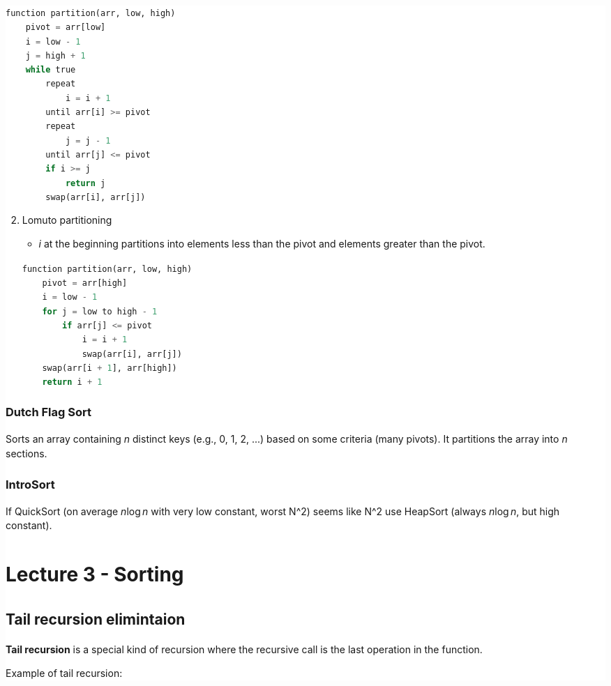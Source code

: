    ```python
   function partition(arr, low, high)
       pivot = arr[low]
       i = low - 1
       j = high + 1
       while true
           repeat
               i = i + 1
           until arr[i] >= pivot
           repeat
               j = j - 1
           until arr[j] <= pivot
           if i >= j
               return j
           swap(arr[i], arr[j])
   ```

2. Lomuto partitioning

   - $i$ at the beginning partitions into elements less than the pivot and elements greater than the pivot.

   ```python
   function partition(arr, low, high)
       pivot = arr[high]
       i = low - 1
       for j = low to high - 1
           if arr[j] <= pivot
               i = i + 1
               swap(arr[i], arr[j])
       swap(arr[i + 1], arr[high])
       return i + 1
   ```

### Dutch Flag Sort

Sorts an array containing $n$ distinct keys (e.g., 0, 1, 2, ...) based on some criteria (many pivots). It partitions the array into $n$ sections.

### IntroSort

If QuickSort (on average $n \log n$ with very low constant, worst N^2) seems like N^2 use HeapSort (always $n \log n$, but high constant).

# Lecture 3 - Sorting

## Tail recursion elimintaion

**Tail recursion** is a special kind of recursion where the recursive call is the last operation in the function.

Example of tail recursion:
